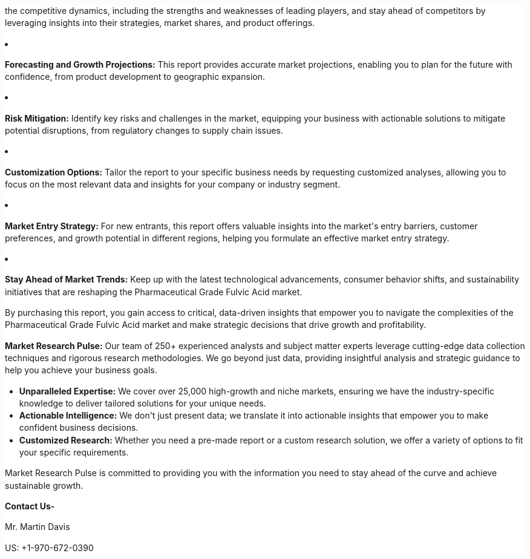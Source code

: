 the competitive dynamics, including the strengths and weaknesses of leading players, and stay ahead of competitors by leveraging insights into their strategies, market shares, and product offerings.</p></li><li><p><strong>Forecasting and Growth Projections:</strong> This report provides accurate market projections, enabling you to plan for the future with confidence, from product development to geographic expansion.</p></li><li><p><strong>Risk Mitigation:</strong> Identify key risks and challenges in the market, equipping your business with actionable solutions to mitigate potential disruptions, from regulatory changes to supply chain issues.</p></li><li><p><strong>Customization Options:</strong> Tailor the report to your specific business needs by requesting customized analyses, allowing you to focus on the most relevant data and insights for your company or industry segment.</p></li><li><p><strong>Market Entry Strategy:</strong> For new entrants, this report offers valuable insights into the market's entry barriers, customer preferences, and growth potential in different regions, helping you formulate an effective market entry strategy.</p></li><li><p><strong>Stay Ahead of Market Trends:</strong> Keep up with the latest technological advancements, consumer behavior shifts, and sustainability initiatives that are reshaping the Pharmaceutical Grade Fulvic Acid market.</p></li></ol><p>By purchasing this report, you gain access to critical, data-driven insights that empower you to navigate the complexities of the Pharmaceutical Grade Fulvic Acid market and make strategic decisions that drive growth and profitability.</p><p><strong>Market Research Pulse:</strong>&nbsp;Our team of 250+ experienced analysts and subject matter experts leverage cutting-edge data collection techniques and rigorous research methodologies. We go beyond just data, providing insightful analysis and strategic guidance to help you achieve your business goals.</p><ul><li><strong>Unparalleled Expertise:</strong>&nbsp;We cover over 25,000 high-growth and niche markets, ensuring we have the industry-specific knowledge to deliver tailored solutions for your unique needs.</li><li><strong>Actionable Intelligence:</strong>&nbsp;We don't just present data; we translate it into actionable insights that empower you to make confident business decisions.</li><li><strong>Customized Research:</strong>&nbsp;Whether you need a pre-made report or a custom research solution, we offer a variety of options to fit your specific requirements.</li></ul><p>Market Research Pulse is committed to providing you with the information you need to stay ahead of the curve and achieve sustainable growth.</p><p><strong>Contact Us-</strong></p><p>Mr. Martin Davis</p><p>US: +1-970-672-0390</p>
